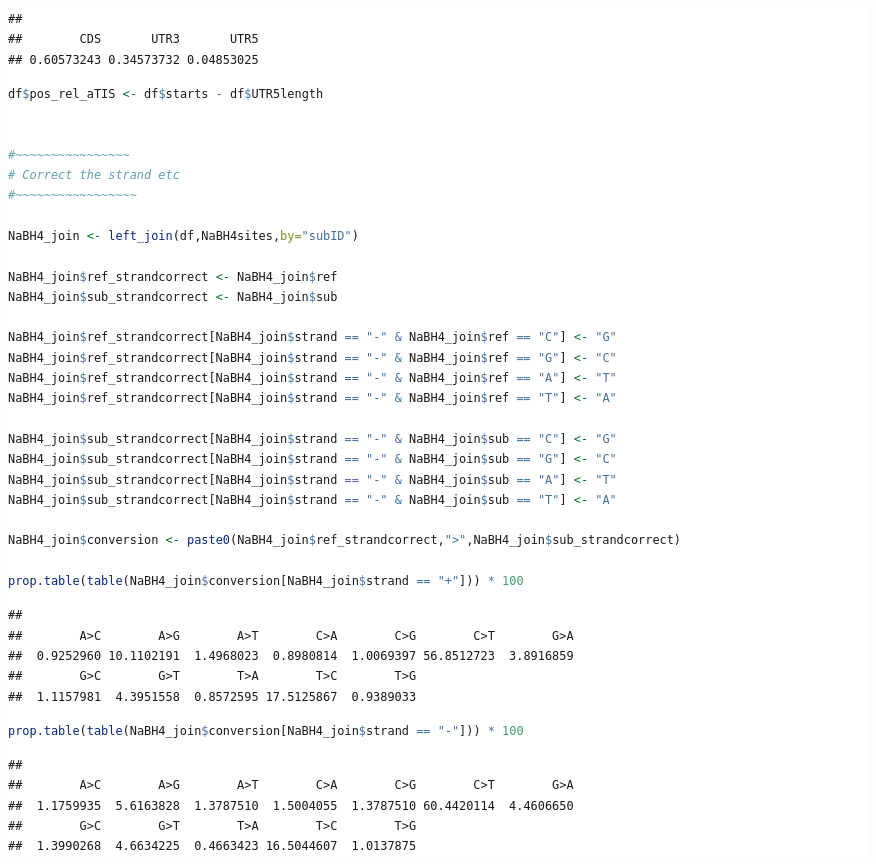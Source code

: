     ## 
    ##        CDS       UTR3       UTR5 
    ## 0.60573243 0.34573732 0.04853025

``` r
df$pos_rel_aTIS <- df$starts - df$UTR5length


#~~~~~~~~~~~~~~~~
# Correct the strand etc
#~~~~~~~~~~~~~~~~~

NaBH4_join <- left_join(df,NaBH4sites,by="subID")

NaBH4_join$ref_strandcorrect <- NaBH4_join$ref
NaBH4_join$sub_strandcorrect <- NaBH4_join$sub

NaBH4_join$ref_strandcorrect[NaBH4_join$strand == "-" & NaBH4_join$ref == "C"] <- "G"
NaBH4_join$ref_strandcorrect[NaBH4_join$strand == "-" & NaBH4_join$ref == "G"] <- "C"
NaBH4_join$ref_strandcorrect[NaBH4_join$strand == "-" & NaBH4_join$ref == "A"] <- "T"
NaBH4_join$ref_strandcorrect[NaBH4_join$strand == "-" & NaBH4_join$ref == "T"] <- "A"

NaBH4_join$sub_strandcorrect[NaBH4_join$strand == "-" & NaBH4_join$sub == "C"] <- "G"
NaBH4_join$sub_strandcorrect[NaBH4_join$strand == "-" & NaBH4_join$sub == "G"] <- "C"
NaBH4_join$sub_strandcorrect[NaBH4_join$strand == "-" & NaBH4_join$sub == "A"] <- "T"
NaBH4_join$sub_strandcorrect[NaBH4_join$strand == "-" & NaBH4_join$sub == "T"] <- "A"

NaBH4_join$conversion <- paste0(NaBH4_join$ref_strandcorrect,">",NaBH4_join$sub_strandcorrect)

prop.table(table(NaBH4_join$conversion[NaBH4_join$strand == "+"])) * 100
```

    ## 
    ##        A>C        A>G        A>T        C>A        C>G        C>T        G>A 
    ##  0.9252960 10.1102191  1.4968023  0.8980814  1.0069397 56.8512723  3.8916859 
    ##        G>C        G>T        T>A        T>C        T>G 
    ##  1.1157981  4.3951558  0.8572595 17.5125867  0.9389033

``` r
prop.table(table(NaBH4_join$conversion[NaBH4_join$strand == "-"])) * 100
```

    ## 
    ##        A>C        A>G        A>T        C>A        C>G        C>T        G>A 
    ##  1.1759935  5.6163828  1.3787510  1.5004055  1.3787510 60.4420114  4.4606650 
    ##        G>C        G>T        T>A        T>C        T>G 
    ##  1.3990268  4.6634225  0.4663423 16.5044607  1.0137875
